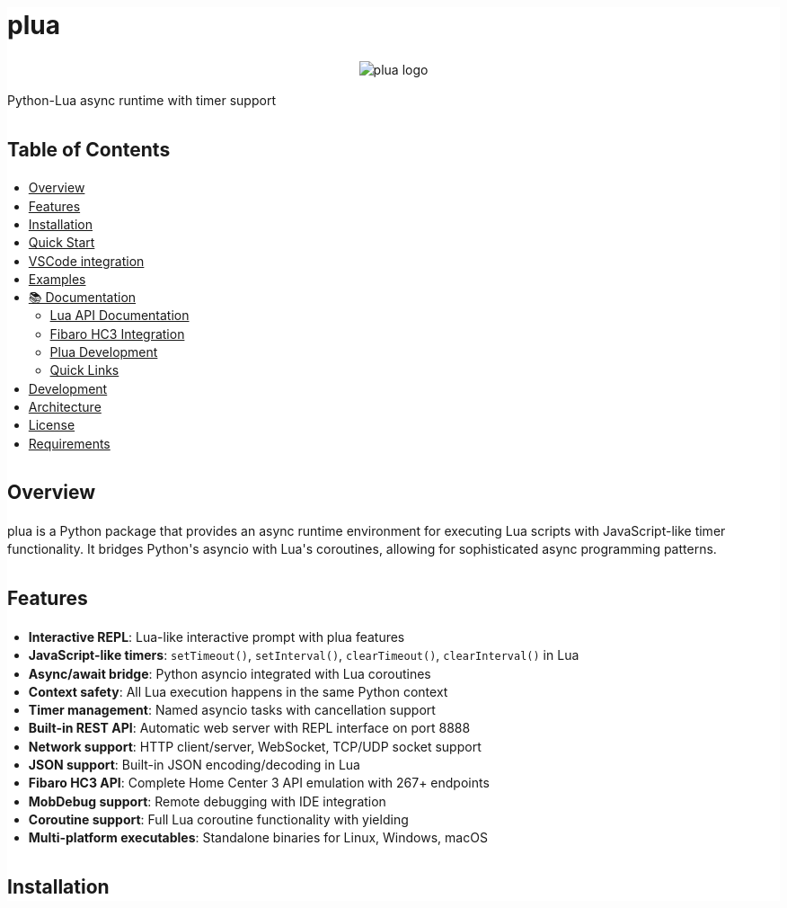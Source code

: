 # plua

<div align="center">
  <img src="docs/Plua.png" alt="plua logo" width="200"/>
</div>

Python-Lua async runtime with timer support

## Table of Contents

- [Overview](#overview)
- [Features](#features)
- [Installation](#installation)
- [Quick Start](#quick-start)
- [VSCode integration](#vscode-integration)
- [Examples](#examples)
- [📚 Documentation](#-documentation)
  - [Lua API Documentation](#lua-api-documentation)
  - [Fibaro HC3 Integration](#fibaro-hc3-integration)
  - [Plua Development](#plua-development)
  - [Quick Links](#quick-links)
- [Development](#development)
- [Architecture](#architecture)
- [License](#license)
- [Requirements](#requirements)

## Overview

plua is a Python package that provides an async runtime environment for executing Lua scripts with JavaScript-like timer functionality. It bridges Python's asyncio with Lua's coroutines, allowing for sophisticated async programming patterns.

## Features

- **Interactive REPL**: Lua-like interactive prompt with plua features
- **JavaScript-like timers**: `setTimeout()`, `setInterval()`, `clearTimeout()`, `clearInterval()` in Lua
- **Async/await bridge**: Python asyncio integrated with Lua coroutines  
- **Context safety**: All Lua execution happens in the same Python context
- **Timer management**: Named asyncio tasks with cancellation support
- **Built-in REST API**: Automatic web server with REPL interface on port 8888
- **Network support**: HTTP client/server, WebSocket, TCP/UDP socket support
- **JSON support**: Built-in JSON encoding/decoding in Lua
- **Fibaro HC3 API**: Complete Home Center 3 API emulation with 267+ endpoints
- **MobDebug support**: Remote debugging with IDE integration
- **Coroutine support**: Full Lua coroutine functionality with yielding
- **Multi-platform executables**: Standalone binaries for Linux, Windows, macOS

## Installation
